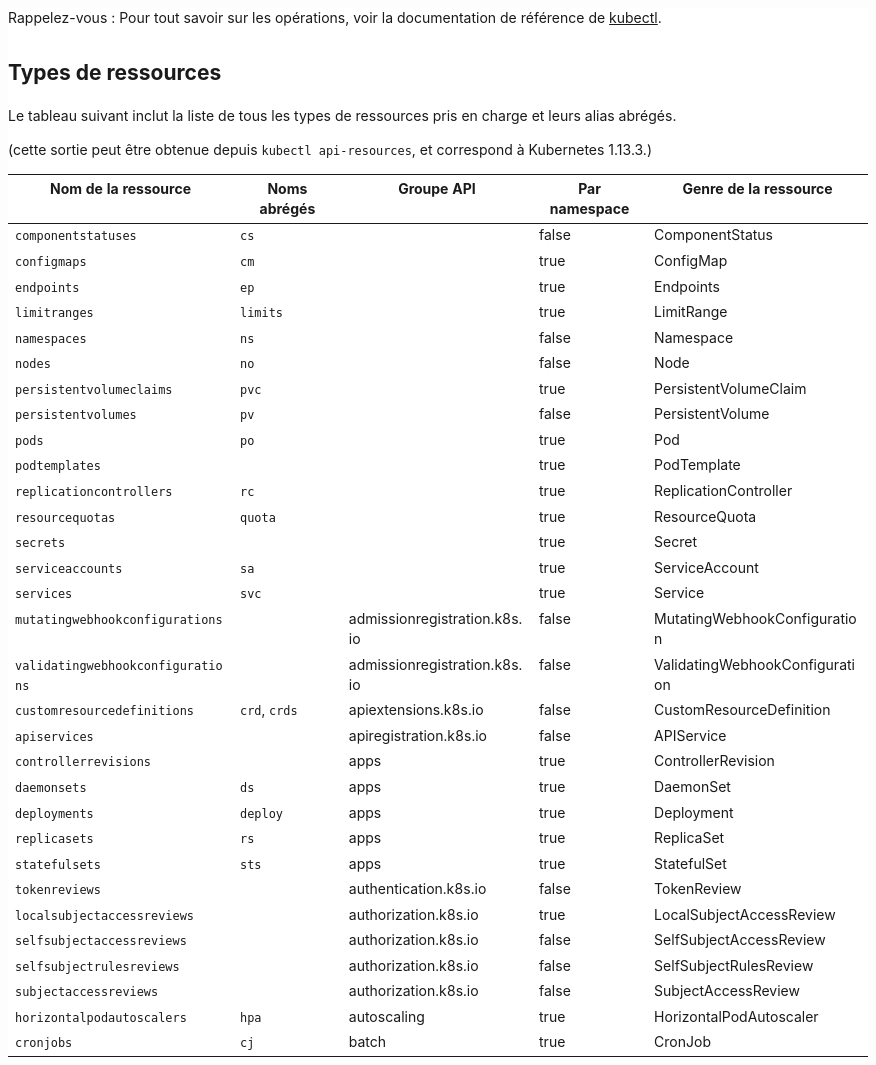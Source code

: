 Rappelez-vous : Pour tout savoir sur les opérations, voir la documentation de référence de [kubectl](/docs/user-guide/kubectl/).

## Types de ressources

Le tableau suivant inclut la liste de tous les types de ressources pris en charge et leurs alias abrégés.

(cette sortie peut être obtenue depuis `kubectl api-resources`, et correspond à Kubernetes 1.13.3.)

| Nom de la ressource | Noms abrégés | Groupe API | Par namespace | Genre de la ressource |
|---|---|---|---|---|
| `componentstatuses` | `cs` | | false | ComponentStatus |
| `configmaps` | `cm` | | true | ConfigMap |
| `endpoints` | `ep` | | true | Endpoints |
| `limitranges` | `limits` | | true | LimitRange |
| `namespaces` | `ns` | | false | Namespace |
| `nodes` | `no` | | false | Node |
| `persistentvolumeclaims` | `pvc` | | true | PersistentVolumeClaim |
| `persistentvolumes` | `pv` | | false | PersistentVolume |
| `pods` | `po` | | true | Pod |
| `podtemplates` | | | true | PodTemplate |
| `replicationcontrollers` | `rc` | | true| ReplicationController |
| `resourcequotas` | `quota` | | true | ResourceQuota |
| `secrets` | | | true | Secret |
| `serviceaccounts` | `sa` | | true | ServiceAccount |
| `services` | `svc` | | true | Service |
| `mutatingwebhookconfigurations` | | admissionregistration.k8s.io | false | MutatingWebhookConfiguration |
| `validatingwebhookconfigurations` | | admissionregistration.k8s.io | false | ValidatingWebhookConfiguration |
| `customresourcedefinitions` | `crd`, `crds` | apiextensions.k8s.io | false |  CustomResourceDefinition |
| `apiservices` | | apiregistration.k8s.io | false | APIService |
| `controllerrevisions` | | apps | true | ControllerRevision |
| `daemonsets` | `ds` | apps | true | DaemonSet |
| `deployments` | `deploy` | apps | true | Deployment |
| `replicasets` | `rs` | apps | true | ReplicaSet |
| `statefulsets` | `sts` | apps | true | StatefulSet |
| `tokenreviews` | | authentication.k8s.io | false | TokenReview |
| `localsubjectaccessreviews` | | authorization.k8s.io | true | LocalSubjectAccessReview |
| `selfsubjectaccessreviews` | | authorization.k8s.io | false | SelfSubjectAccessReview |
| `selfsubjectrulesreviews` | | authorization.k8s.io | false | SelfSubjectRulesReview |
| `subjectaccessreviews` | | authorization.k8s.io | false | SubjectAccessReview |
| `horizontalpodautoscalers` | `hpa` | autoscaling | true | HorizontalPodAutoscaler |
| `cronjobs` | `cj` | batch | true | CronJob |